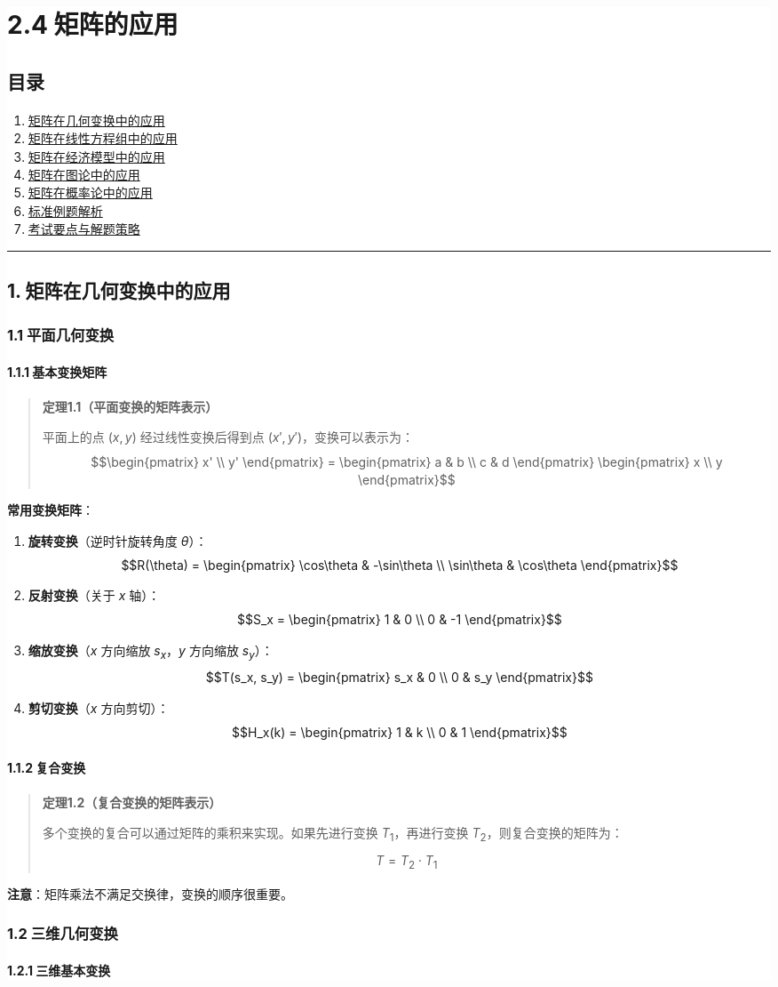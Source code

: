 # 2.4 矩阵的应用

## 目录

1. [矩阵在几何变换中的应用](#1-矩阵在几何变换中的应用)
2. [矩阵在线性方程组中的应用](#2-矩阵在线性方程组中的应用)
3. [矩阵在经济模型中的应用](#3-矩阵在经济模型中的应用)
4. [矩阵在图论中的应用](#4-矩阵在图论中的应用)
5. [矩阵在概率论中的应用](#5-矩阵在概率论中的应用)
6. [标准例题解析](#6-标准例题解析)
7. [考试要点与解题策略](#7-考试要点与解题策略)

---

## 1. 矩阵在几何变换中的应用

### 1.1 平面几何变换

#### 1.1.1 基本变换矩阵

> **定理1.1（平面变换的矩阵表示）**
> 
> 平面上的点 $(x, y)$ 经过线性变换后得到点 $(x', y')$，变换可以表示为：
> $$\begin{pmatrix} x' \\ y' \end{pmatrix} = \begin{pmatrix} a & b \\ c & d \end{pmatrix} \begin{pmatrix} x \\ y \end{pmatrix}$$

**常用变换矩阵**：

1. **旋转变换**（逆时针旋转角度 $\theta$）：
   $$R(\theta) = \begin{pmatrix} \cos\theta & -\sin\theta \\ \sin\theta & \cos\theta \end{pmatrix}$$

2. **反射变换**（关于 $x$ 轴）：
   $$S_x = \begin{pmatrix} 1 & 0 \\ 0 & -1 \end{pmatrix}$$

3. **缩放变换**（$x$ 方向缩放 $s_x$，$y$ 方向缩放 $s_y$）：
   $$T(s_x, s_y) = \begin{pmatrix} s_x & 0 \\ 0 & s_y \end{pmatrix}$$

4. **剪切变换**（$x$ 方向剪切）：
   $$H_x(k) = \begin{pmatrix} 1 & k \\ 0 & 1 \end{pmatrix}$$

#### 1.1.2 复合变换

> **定理1.2（复合变换的矩阵表示）**
> 
> 多个变换的复合可以通过矩阵的乘积来实现。如果先进行变换 $T_1$，再进行变换 $T_2$，则复合变换的矩阵为：
> $$T = T_2 \cdot T_1$$

**注意**：矩阵乘法不满足交换律，变换的顺序很重要。

### 1.2 三维几何变换

#### 1.2.1 三维基本变换
